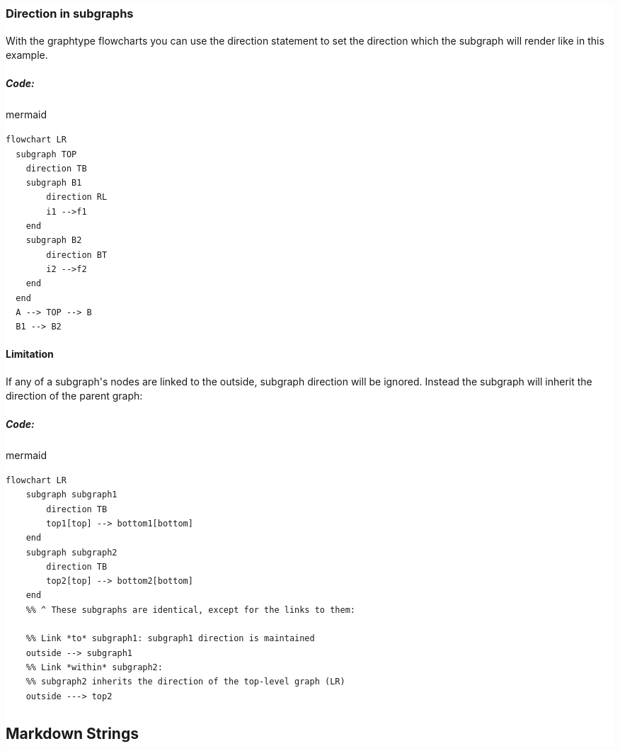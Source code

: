 ### Direction in subgraphs

With the graphtype flowcharts you can use the direction statement to set the direction which the subgraph will render like in this example.

##### Code:

mermaid

```
flowchart LR
  subgraph TOP
    direction TB
    subgraph B1
        direction RL
        i1 -->f1
    end
    subgraph B2
        direction BT
        i2 -->f2
    end
  end
  A --> TOP --> B
  B1 --> B2
```

#### Limitation

If any of a subgraph's nodes are linked to the outside, subgraph direction will be ignored. Instead the subgraph will inherit the direction of the parent graph:

##### Code:

mermaid

```mermaid
flowchart LR
    subgraph subgraph1
        direction TB
        top1[top] --> bottom1[bottom]
    end
    subgraph subgraph2
        direction TB
        top2[top] --> bottom2[bottom]
    end
    %% ^ These subgraphs are identical, except for the links to them:

    %% Link *to* subgraph1: subgraph1 direction is maintained
    outside --> subgraph1
    %% Link *within* subgraph2:
    %% subgraph2 inherits the direction of the top-level graph (LR)
    outside ---> top2
```

## Markdown Strings
